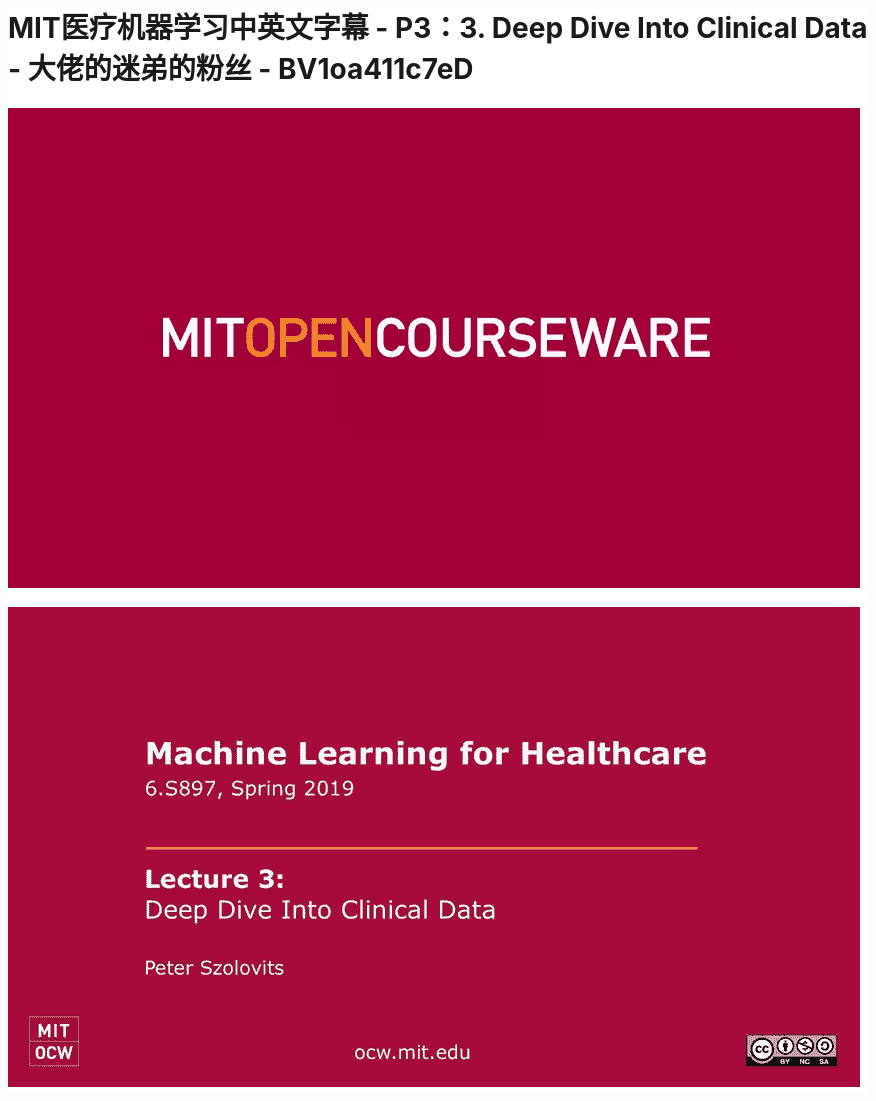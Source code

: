 # MIT医疗机器学习中英文字幕 - P3：3. Deep Dive Into Clinical Data - 大佬的迷弟的粉丝 - BV1oa411c7eD

![](img/370d99149cb76aacde9fb558a7e99b12_0.png)

![](img/370d99149cb76aacde9fb558a7e99b12_1.png)

